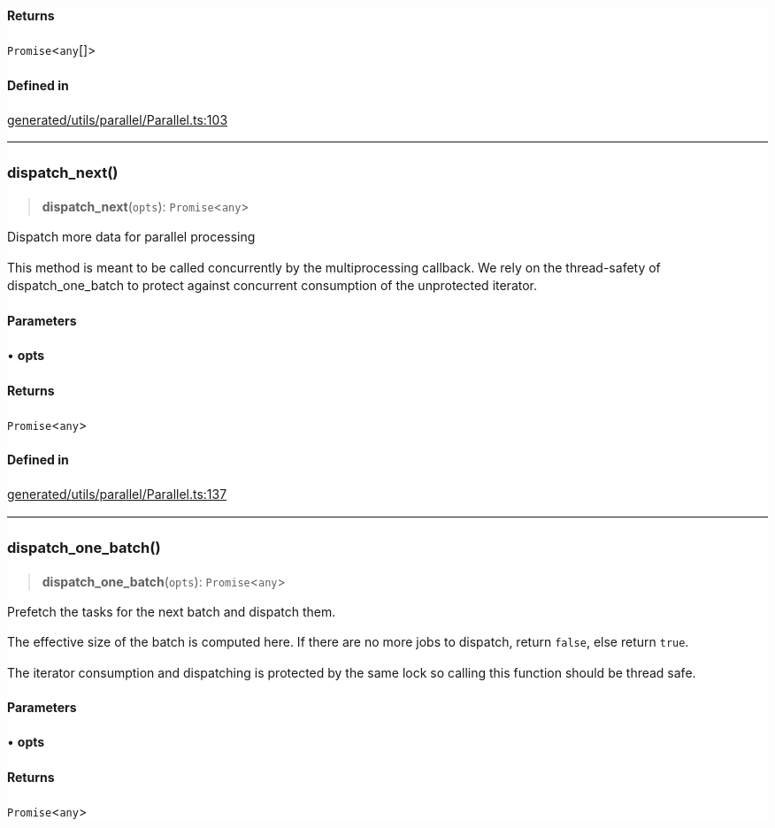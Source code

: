 #### Returns

`Promise`\<`any`[]\>

#### Defined in

[generated/utils/parallel/Parallel.ts:103](https://github.com/transitive-bullshit/scikit-learn-ts/blob/0c1bb72d9c175bd83cea17bef83f84e3230eb739/packages/sklearn/src/generated/utils/parallel/Parallel.ts#L103)

***

### dispatch\_next()

> **dispatch\_next**(`opts`): `Promise`\<`any`\>

Dispatch more data for parallel processing

This method is meant to be called concurrently by the multiprocessing callback. We rely on the thread-safety of dispatch\_one\_batch to protect against concurrent consumption of the unprotected iterator.

#### Parameters

• **opts**

#### Returns

`Promise`\<`any`\>

#### Defined in

[generated/utils/parallel/Parallel.ts:137](https://github.com/transitive-bullshit/scikit-learn-ts/blob/0c1bb72d9c175bd83cea17bef83f84e3230eb739/packages/sklearn/src/generated/utils/parallel/Parallel.ts#L137)

***

### dispatch\_one\_batch()

> **dispatch\_one\_batch**(`opts`): `Promise`\<`any`\>

Prefetch the tasks for the next batch and dispatch them.

The effective size of the batch is computed here. If there are no more jobs to dispatch, return `false`, else return `true`.

The iterator consumption and dispatching is protected by the same lock so calling this function should be thread safe.

#### Parameters

• **opts**

#### Returns

`Promise`\<`any`\>
